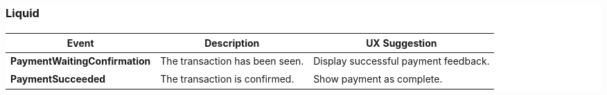 ### Liquid
| Event | Description | UX Suggestion |
| --- | --- | --- |
| **PaymentWaitingConfirmation** | The transaction has been seen. | Display successful payment feedback. |
| **PaymentSucceeded** | The transaction is confirmed. | Show payment as complete. |
